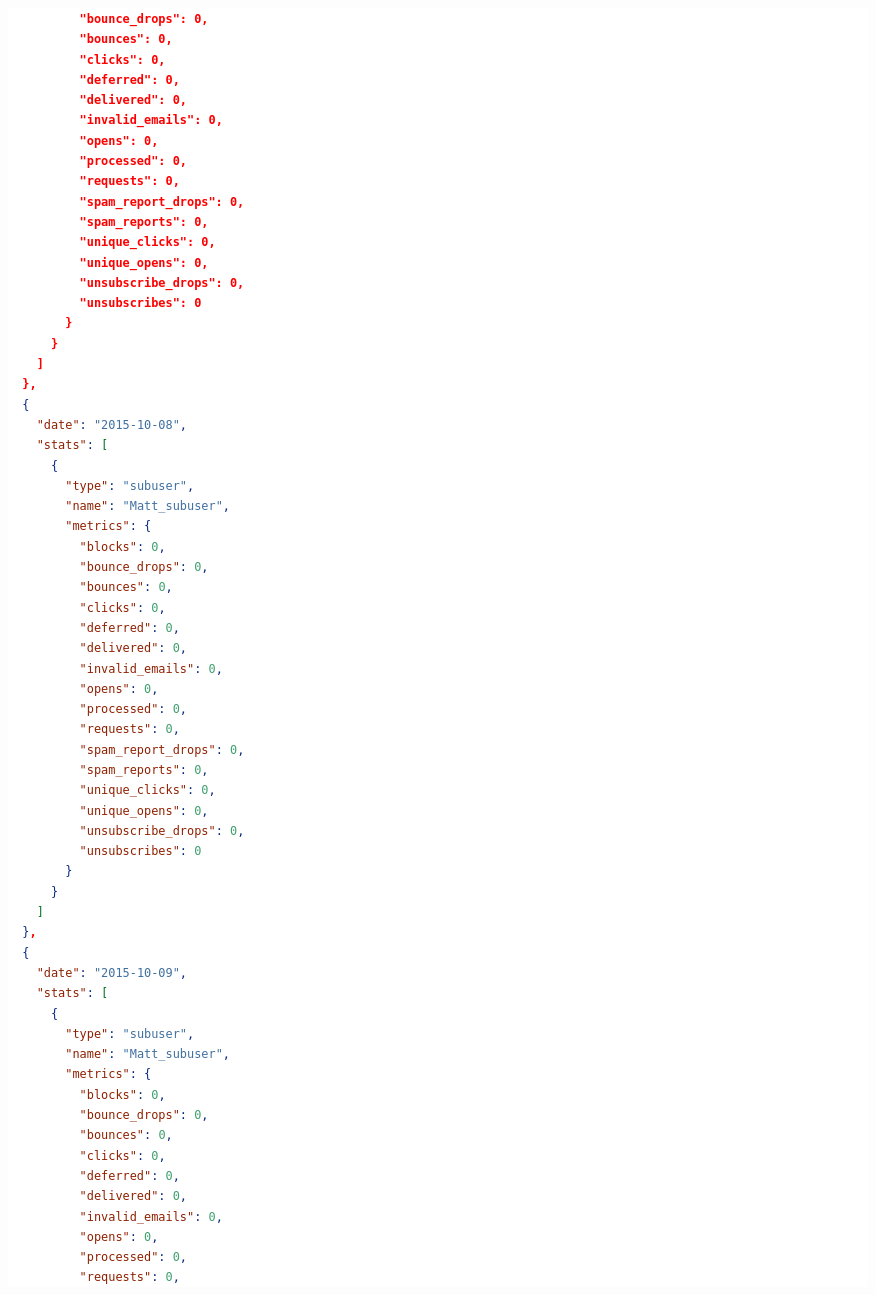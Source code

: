 ```json
          "bounce_drops": 0,
          "bounces": 0,
          "clicks": 0,
          "deferred": 0,
          "delivered": 0,
          "invalid_emails": 0,
          "opens": 0,
          "processed": 0,
          "requests": 0,
          "spam_report_drops": 0,
          "spam_reports": 0,
          "unique_clicks": 0,
          "unique_opens": 0,
          "unsubscribe_drops": 0,
          "unsubscribes": 0
        }
      }
    ]
  },
  {
    "date": "2015-10-08",
    "stats": [
      {
        "type": "subuser",
        "name": "Matt_subuser",
        "metrics": {
          "blocks": 0,
          "bounce_drops": 0,
          "bounces": 0,
          "clicks": 0,
          "deferred": 0,
          "delivered": 0,
          "invalid_emails": 0,
          "opens": 0,
          "processed": 0,
          "requests": 0,
          "spam_report_drops": 0,
          "spam_reports": 0,
          "unique_clicks": 0,
          "unique_opens": 0,
          "unsubscribe_drops": 0,
          "unsubscribes": 0
        }
      }
    ]
  },
  {
    "date": "2015-10-09",
    "stats": [
      {
        "type": "subuser",
        "name": "Matt_subuser",
        "metrics": {
          "blocks": 0,
          "bounce_drops": 0,
          "bounces": 0,
          "clicks": 0,
          "deferred": 0,
          "delivered": 0,
          "invalid_emails": 0,
          "opens": 0,
          "processed": 0,
          "requests": 0,
```